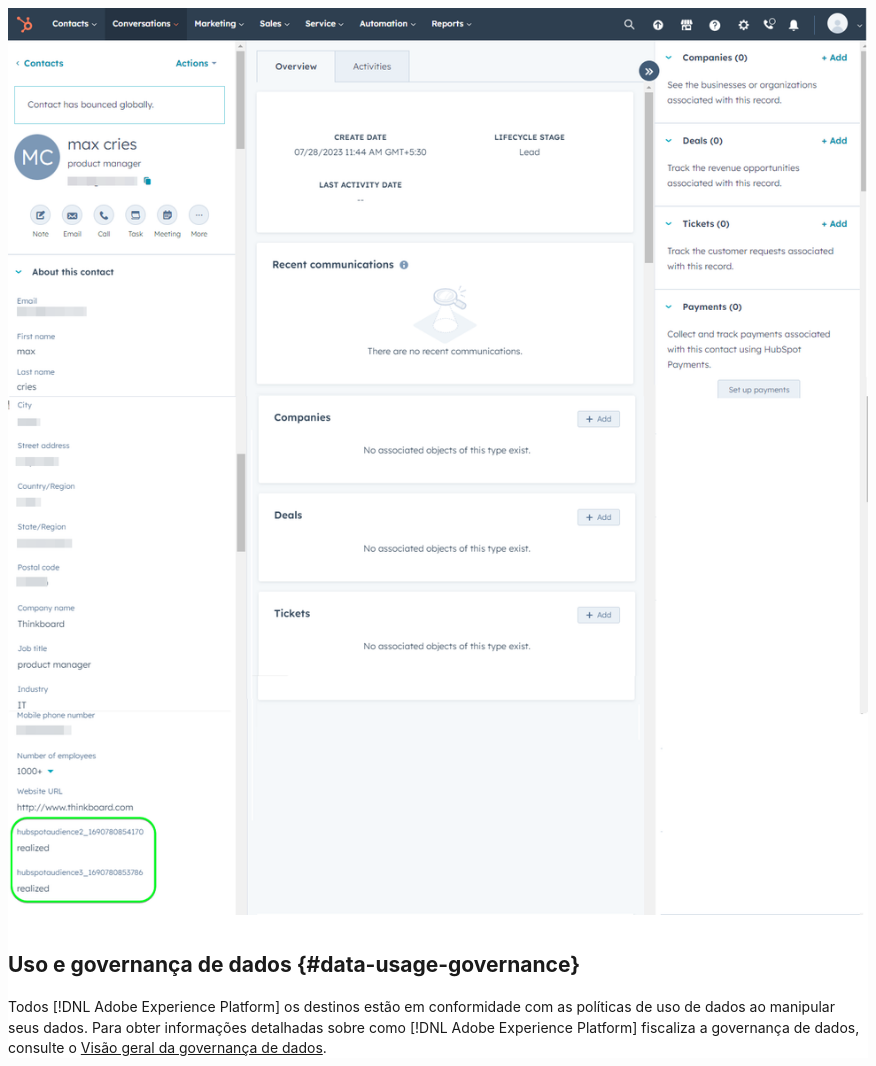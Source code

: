    ![Captura de tela da interface do usuário do HubSpot mostrando a página Contato com propriedades personalizadas que exibem o nome do público-alvo e os status do público-alvo.](../../assets/catalog/crm/hubspot/contact.png)

## Uso e governança de dados {#data-usage-governance}

Todos [!DNL Adobe Experience Platform] os destinos estão em conformidade com as políticas de uso de dados ao manipular seus dados. Para obter informações detalhadas sobre como [!DNL Adobe Experience Platform] fiscaliza a governança de dados, consulte o [Visão geral da governança de dados](/help/data-governance/home.md).
